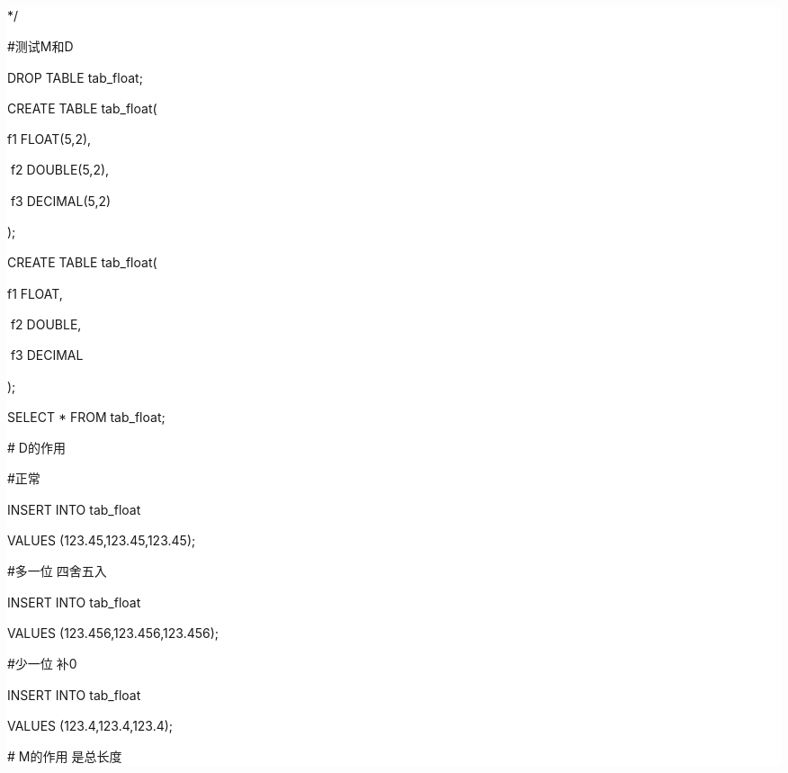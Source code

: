  

 

*/

 

\#测试M和D

DROP TABLE tab_float;

 

CREATE TABLE tab_float(

  f1 FLOAT(5,2),

​       f2 DOUBLE(5,2),

​       f3 DECIMAL(5,2)

);

 

CREATE TABLE tab_float(

  f1 FLOAT,

​       f2 DOUBLE,

​       f3 DECIMAL

);

 

 

 

SELECT * FROM tab_float;

 

\# D的作用

\#正常

INSERT INTO tab_float

VALUES (123.45,123.45,123.45);

\#多一位 四舍五入

INSERT INTO tab_float

VALUES (123.456,123.456,123.456);

\#少一位 补0

INSERT INTO tab_float

VALUES (123.4,123.4,123.4);

 

\# M的作用 是总长度

 

